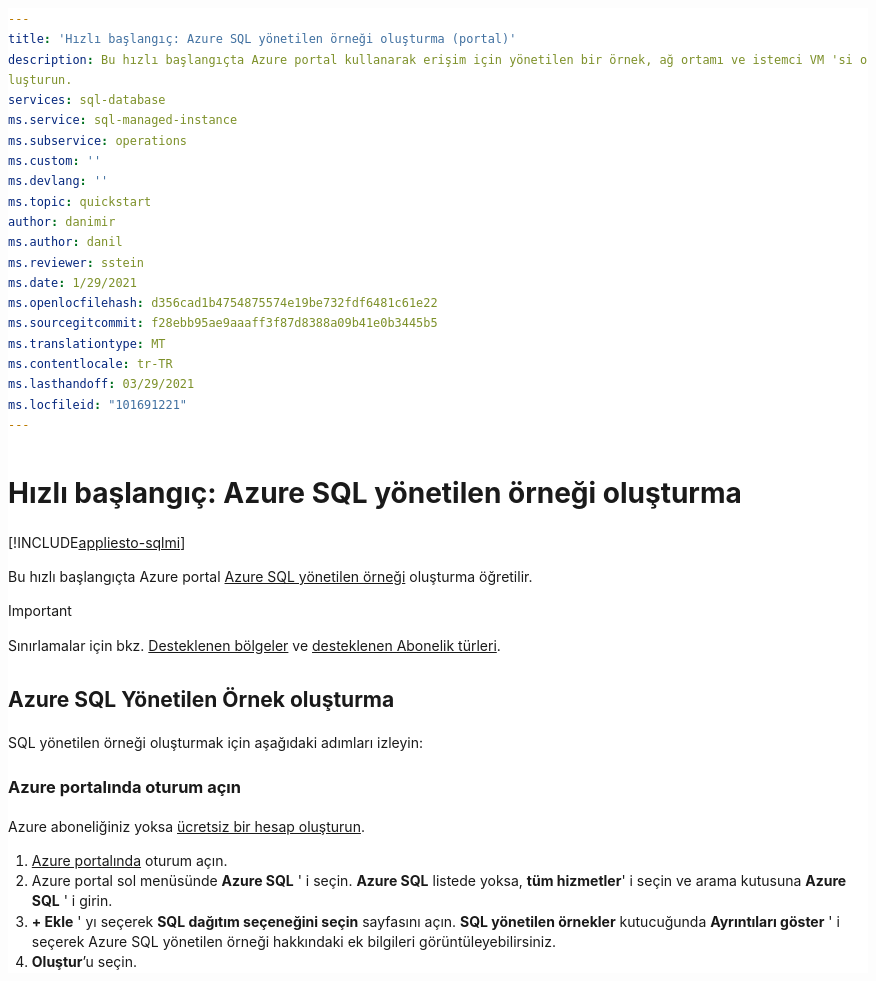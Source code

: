 ```yaml
---
title: 'Hızlı başlangıç: Azure SQL yönetilen örneği oluşturma (portal)'
description: Bu hızlı başlangıçta Azure portal kullanarak erişim için yönetilen bir örnek, ağ ortamı ve istemci VM 'si oluşturun.
services: sql-database
ms.service: sql-managed-instance
ms.subservice: operations
ms.custom: ''
ms.devlang: ''
ms.topic: quickstart
author: danimir
ms.author: danil
ms.reviewer: sstein
ms.date: 1/29/2021
ms.openlocfilehash: d356cad1b4754875574e19be732fdf6481c61e22
ms.sourcegitcommit: f28ebb95ae9aaaff3f87d8388a09b41e0b3445b5
ms.translationtype: MT
ms.contentlocale: tr-TR
ms.lasthandoff: 03/29/2021
ms.locfileid: "101691221"
---
```

# <a name="quickstart-create-an-azure-sql-managed-instance"></a>Hızlı başlangıç: Azure SQL yönetilen örneği oluşturma
[!INCLUDE[appliesto-sqlmi](../includes/appliesto-sqlmi.md)]

Bu hızlı başlangıçta Azure portal [Azure SQL yönetilen örneği](sql-managed-instance-paas-overview.md) oluşturma öğretilir.

> [!IMPORTANT]
> Sınırlamalar için bkz. [Desteklenen bölgeler](resource-limits.md#supported-regions) ve [desteklenen Abonelik türleri](resource-limits.md#supported-subscription-types).

## <a name="create-an-azure-sql-managed-instance"></a>Azure SQL Yönetilen Örnek oluşturma

SQL yönetilen örneği oluşturmak için aşağıdaki adımları izleyin: 

### <a name="sign-in-to-the-azure-portal"></a>Azure portalında oturum açın

Azure aboneliğiniz yoksa [ücretsiz bir hesap oluşturun](https://azure.microsoft.com/free/).

1. [Azure portalında](https://portal.azure.com/) oturum açın.
1. Azure portal sol menüsünde **Azure SQL** ' i seçin. **Azure SQL** listede yoksa, **tüm hizmetler**' i seçin ve arama kutusuna **Azure SQL** ' i girin.
1. **+ Ekle** ' yı seçerek **SQL dağıtım seçeneğini seçin** sayfasını açın. **SQL yönetilen örnekler** kutucuğunda **Ayrıntıları göster** ' i seçerek Azure SQL yönetilen örneği hakkındaki ek bilgileri görüntüleyebilirsiniz.
1. **Oluştur**’u seçin.
